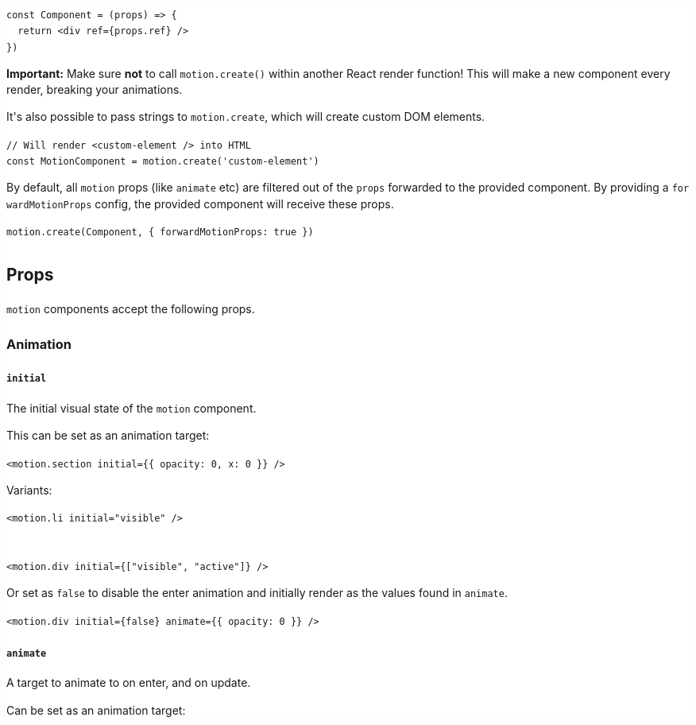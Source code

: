     const Component = (props) => {
      return <div ref={props.ref} />
    })

**Important:** Make sure **not** to call `motion.create()` within another
React render function! This will make a new component every render, breaking
your animations.

It's also possible to pass strings to `motion.create`, which will create
custom DOM elements.

    
    
    // Will render <custom-element /> into HTML
    const MotionComponent = motion.create('custom-element')

By default, all `motion` props (like `animate` etc) are filtered out of the
`props` forwarded to the provided component. By providing a
`forwardMotionProps` config, the provided component will receive these props.

    
    
    motion.create(Component, { forwardMotionProps: true })

## Props

`motion` components accept the following props.

### Animation

#### `initial`

The initial visual state of the `motion` component.

This can be set as an animation target:

    
    
    <motion.section initial={{ opacity: 0, x: 0 }} />

Variants:

    
    
    <motion.li initial="visible" />
    
    
    <motion.div initial={["visible", "active"]} />

Or set as `false` to disable the enter animation and initially render as the
values found in `animate`.

    
    
    <motion.div initial={false} animate={{ opacity: 0 }} />

#### `animate`

A target to animate to on enter, and on update.

Can be set as an animation target:

    
